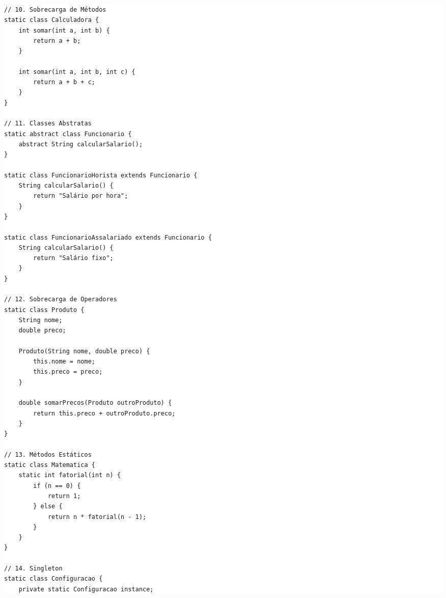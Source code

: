     // 10. Sobrecarga de Métodos
    static class Calculadora {
        int somar(int a, int b) {
            return a + b;
        }

        int somar(int a, int b, int c) {
            return a + b + c;
        }
    }

    // 11. Classes Abstratas
    static abstract class Funcionario {
        abstract String calcularSalario();
    }

    static class FuncionarioHorista extends Funcionario {
        String calcularSalario() {
            return "Salário por hora";
        }
    }

    static class FuncionarioAssalariado extends Funcionario {
        String calcularSalario() {
            return "Salário fixo";
        }
    }

    // 12. Sobrecarga de Operadores
    static class Produto {
        String nome;
        double preco;

        Produto(String nome, double preco) {
            this.nome = nome;
            this.preco = preco;
        }

        double somarPrecos(Produto outroProduto) {
            return this.preco + outroProduto.preco;
        }
    }

    // 13. Métodos Estáticos
    static class Matematica {
        static int fatorial(int n) {
            if (n == 0) {
                return 1;
            } else {
                return n * fatorial(n - 1);
            }
        }
    }

    // 14. Singleton
    static class Configuracao {
        private static Configuracao instance;
